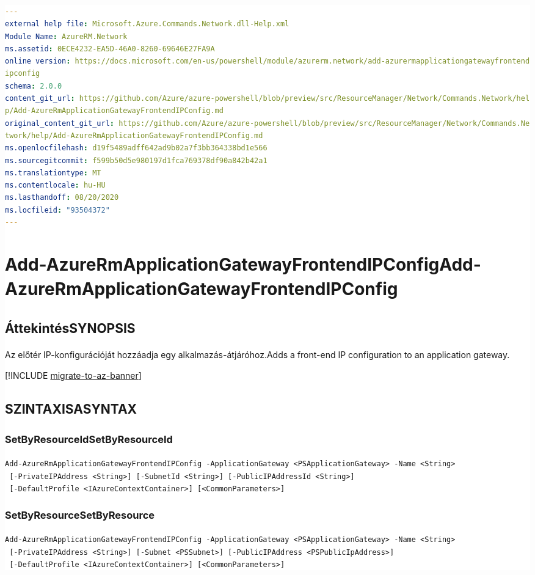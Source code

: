 ```yaml
---
external help file: Microsoft.Azure.Commands.Network.dll-Help.xml
Module Name: AzureRM.Network
ms.assetid: 0ECE4232-EA5D-46A0-8260-69646E27FA9A
online version: https://docs.microsoft.com/en-us/powershell/module/azurerm.network/add-azurermapplicationgatewayfrontendipconfig
schema: 2.0.0
content_git_url: https://github.com/Azure/azure-powershell/blob/preview/src/ResourceManager/Network/Commands.Network/help/Add-AzureRmApplicationGatewayFrontendIPConfig.md
original_content_git_url: https://github.com/Azure/azure-powershell/blob/preview/src/ResourceManager/Network/Commands.Network/help/Add-AzureRmApplicationGatewayFrontendIPConfig.md
ms.openlocfilehash: d19f5489adff642ad9b02a7f3bb364338bd1e566
ms.sourcegitcommit: f599b50d5e980197d1fca769378df90a842b42a1
ms.translationtype: MT
ms.contentlocale: hu-HU
ms.lasthandoff: 08/20/2020
ms.locfileid: "93504372"
---
```

# <span data-ttu-id="459d3-101">Add-AzureRmApplicationGatewayFrontendIPConfig</span><span class="sxs-lookup"><span data-stu-id="459d3-101">Add-AzureRmApplicationGatewayFrontendIPConfig</span></span>

## <span data-ttu-id="459d3-102">Áttekintés</span><span class="sxs-lookup"><span data-stu-id="459d3-102">SYNOPSIS</span></span>
<span data-ttu-id="459d3-103">Az előtér IP-konfigurációját hozzáadja egy alkalmazás-átjáróhoz.</span><span class="sxs-lookup"><span data-stu-id="459d3-103">Adds a front-end IP configuration to an application gateway.</span></span>

[!INCLUDE [migrate-to-az-banner](../../includes/migrate-to-az-banner.md)]

## <span data-ttu-id="459d3-104">SZINTAXISA</span><span class="sxs-lookup"><span data-stu-id="459d3-104">SYNTAX</span></span>

### <span data-ttu-id="459d3-105">SetByResourceId</span><span class="sxs-lookup"><span data-stu-id="459d3-105">SetByResourceId</span></span>
```
Add-AzureRmApplicationGatewayFrontendIPConfig -ApplicationGateway <PSApplicationGateway> -Name <String>
 [-PrivateIPAddress <String>] [-SubnetId <String>] [-PublicIPAddressId <String>]
 [-DefaultProfile <IAzureContextContainer>] [<CommonParameters>]
```

### <span data-ttu-id="459d3-106">SetByResource</span><span class="sxs-lookup"><span data-stu-id="459d3-106">SetByResource</span></span>
```
Add-AzureRmApplicationGatewayFrontendIPConfig -ApplicationGateway <PSApplicationGateway> -Name <String>
 [-PrivateIPAddress <String>] [-Subnet <PSSubnet>] [-PublicIPAddress <PSPublicIpAddress>]
 [-DefaultProfile <IAzureContextContainer>] [<CommonParameters>]
```

